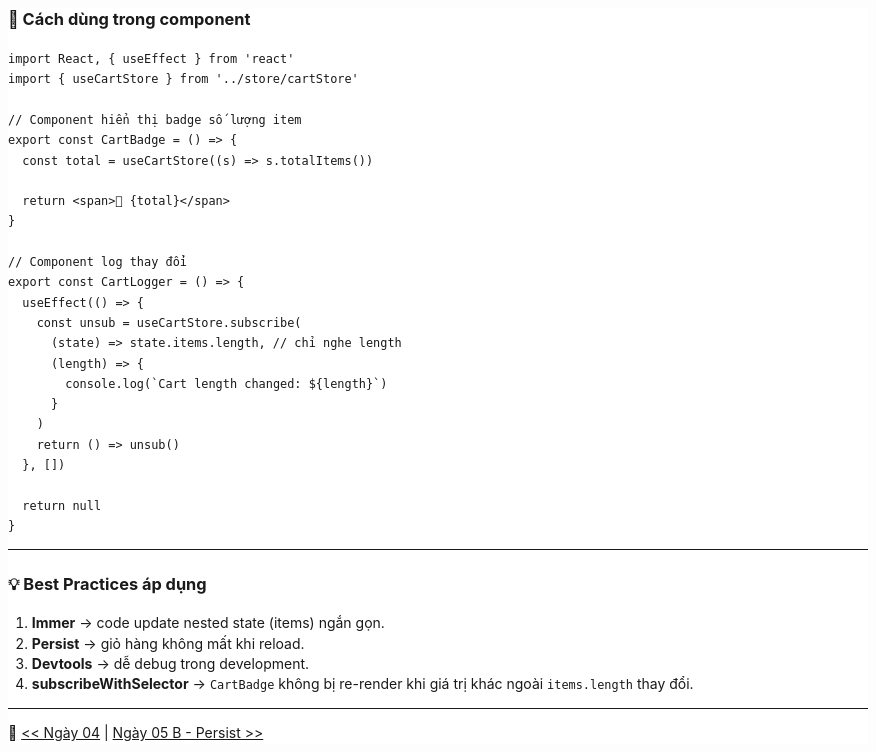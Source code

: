 
### 🎯 Cách dùng trong component

```tsx
import React, { useEffect } from 'react'
import { useCartStore } from '../store/cartStore'

// Component hiển thị badge số lượng item
export const CartBadge = () => {
  const total = useCartStore((s) => s.totalItems())

  return <span>🛒 {total}</span>
}

// Component log thay đổi
export const CartLogger = () => {
  useEffect(() => {
    const unsub = useCartStore.subscribe(
      (state) => state.items.length, // chỉ nghe length
      (length) => {
        console.log(`Cart length changed: ${length}`)
      }
    )
    return () => unsub()
  }, [])

  return null
}
```

---

### 💡 Best Practices áp dụng

1. **Immer** → code update nested state (items) ngắn gọn.
2. **Persist** → giỏ hàng không mất khi reload.
3. **Devtools** → dễ debug trong development.
4. **subscribeWithSelector** → `CartBadge` không bị re-render khi giá trị khác ngoài `items.length` thay đổi.

---

📌 [<< Ngày 04](./Day04.md) | [Ngày 05 B - Persist >>](./Day05-B-Persist.md)
